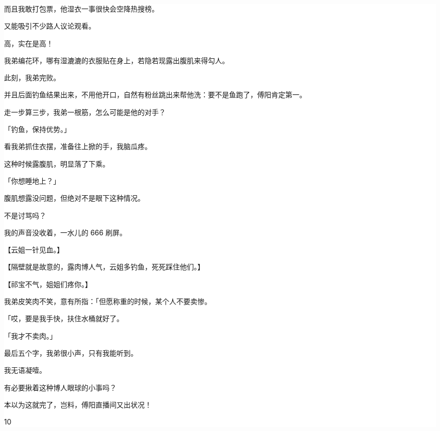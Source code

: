 而且我敢打包票，他湿衣一事很快会空降热搜榜。


又能吸引不少路人议论观看。


高，实在是高！


我弟编花环，哪有湿漉漉的衣服贴在身上，若隐若现露出腹肌来得勾人。


此刻，我弟完败。


并且后面钓鱼结果出来，不用他开口，自然有粉丝跳出来帮他洗：要不是鱼跑了，傅阳肯定第一。


走一步算三步，我弟一根筋，怎么可能是他的对手？


「钓鱼，保持优势。」


看我弟抓住衣摆，准备往上掀的手，我脑瓜疼。


这种时候露腹肌，明显落了下乘。


「你想睡地上？」


腹肌想露没问题，但绝对不是眼下这种情况。


不是讨骂吗？


我的声音没收着，一水儿的 666 刷屏。


【云姐一针见血。】


【隔壁就是故意的，露肉博人气，云姐多钓鱼，死死踩住他们。】


【祁宝不气，姐姐们疼你。】


我弟皮笑肉不笑，意有所指：「但愿称重的时候，某个人不要卖惨。


「哎，要是我手快，扶住水桶就好了。


「我才不卖肉。」


最后五个字，我弟很小声，只有我能听到。


我无语凝噎。


有必要揪着这种博人眼球的小事吗？


本以为这就完了，岂料，傅阳直播间又出状况！


10
